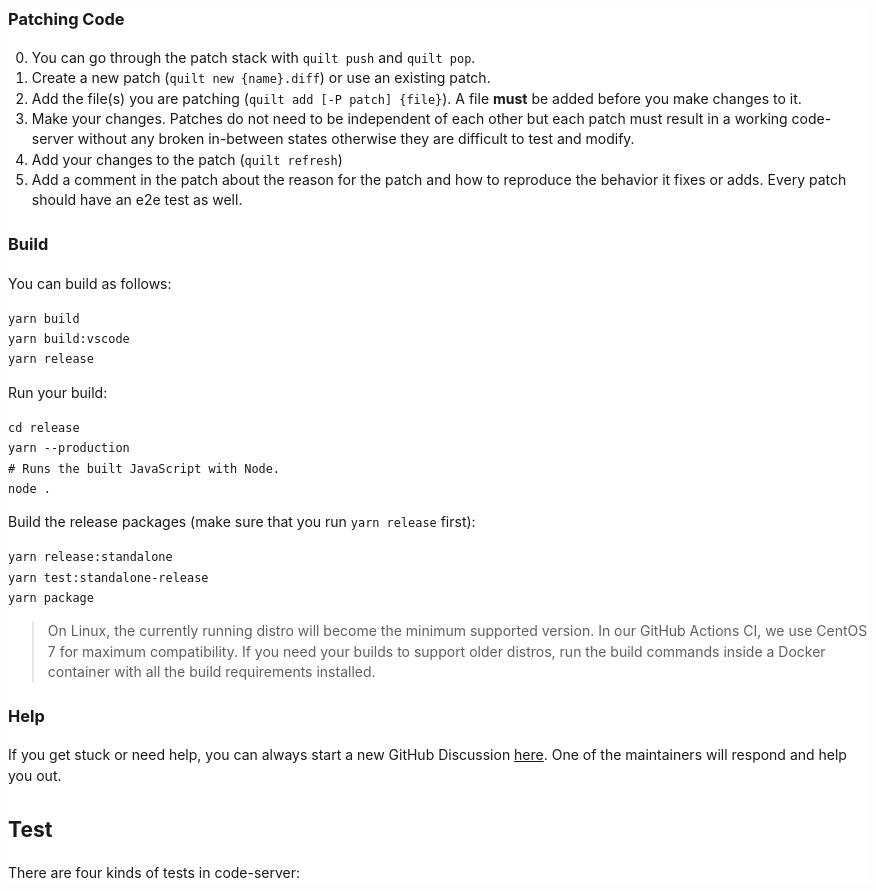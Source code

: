 ### Patching Code

0. You can go through the patch stack with `quilt push` and `quilt pop`.
1. Create a new patch (`quilt new {name}.diff`) or use an existing patch.
2. Add the file(s) you are patching (`quilt add [-P patch] {file}`). A file
   **must** be added before you make changes to it.
3. Make your changes. Patches do not need to be independent of each other but
   each patch must result in a working code-server without any broken in-between
   states otherwise they are difficult to test and modify.
4. Add your changes to the patch (`quilt refresh`)
5. Add a comment in the patch about the reason for the patch and how to
   reproduce the behavior it fixes or adds. Every patch should have an e2e test
   as well.

### Build

You can build as follows:

```shell
yarn build
yarn build:vscode
yarn release
```

Run your build:

```shell
cd release
yarn --production
# Runs the built JavaScript with Node.
node .
```

Build the release packages (make sure that you run `yarn release` first):

```shell
yarn release:standalone
yarn test:standalone-release
yarn package
```

> On Linux, the currently running distro will become the minimum supported
> version. In our GitHub Actions CI, we use CentOS 7 for maximum compatibility.
> If you need your builds to support older distros, run the build commands
> inside a Docker container with all the build requirements installed.

### Help

If you get stuck or need help, you can always start a new GitHub Discussion [here](https://github.com/coder/code-server/discussions). One of the maintainers will respond and help you out.

## Test

There are four kinds of tests in code-server:
